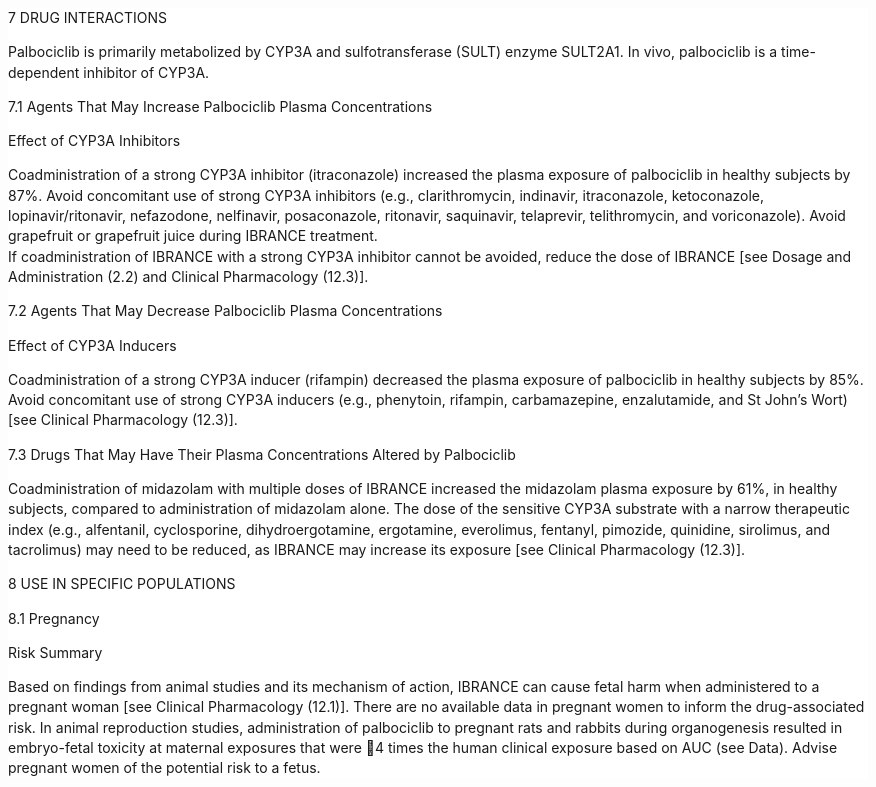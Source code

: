 7 
DRUG INTERACTIONS  
 
Palbociclib is primarily metabolized by CYP3A and sulfotransferase (SULT) enzyme SULT2A1.  In vivo, 
palbociclib is a time-dependent inhibitor of CYP3A. 
 
7.1 
Agents That May Increase Palbociclib Plasma Concentrations 
 
Effect of CYP3A Inhibitors 
 
Coadministration of a strong CYP3A inhibitor (itraconazole) increased the plasma exposure of palbociclib in 
healthy subjects by 87%.  Avoid concomitant use of strong CYP3A inhibitors (e.g., clarithromycin, indinavir, 
itraconazole, ketoconazole, lopinavir/ritonavir, nefazodone, nelfinavir, posaconazole, ritonavir, saquinavir, 
telaprevir, telithromycin, and voriconazole).  Avoid grapefruit or grapefruit juice during IBRANCE treatment.  
If coadministration of IBRANCE with a strong CYP3A inhibitor cannot be avoided, reduce the dose of 
IBRANCE [see Dosage and Administration (2.2) and Clinical Pharmacology (12.3)]. 
 
7.2 
Agents That May Decrease Palbociclib Plasma Concentrations 
 
Effect of CYP3A Inducers 
 
Coadministration of a strong CYP3A inducer (rifampin) decreased the plasma exposure of palbociclib in 
healthy subjects by 85%.  Avoid concomitant use of strong CYP3A inducers (e.g., phenytoin, rifampin, 
carbamazepine, enzalutamide, and St John’s Wort) [see Clinical Pharmacology (12.3)]. 
 
7.3 
Drugs That May Have Their Plasma Concentrations Altered by Palbociclib 
 
Coadministration of midazolam with multiple doses of IBRANCE increased the midazolam plasma exposure by 
61%, in healthy subjects, compared to administration of midazolam alone.  The dose of the sensitive CYP3A 
substrate with a narrow therapeutic index (e.g., alfentanil, cyclosporine, dihydroergotamine, ergotamine, 
everolimus, fentanyl, pimozide, quinidine, sirolimus, and tacrolimus) may need to be reduced, as IBRANCE 
may increase its exposure [see Clinical Pharmacology (12.3)]. 
 
8 
USE IN SPECIFIC POPULATIONS 
 
8.1 
Pregnancy 
 
Risk Summary 
 
Based on findings from animal studies and its mechanism of action, IBRANCE can cause fetal harm when 
administered to a pregnant woman [see Clinical Pharmacology (12.1)].  There are no available data in pregnant 
women to inform the drug-associated risk.  In animal reproduction studies, administration of palbociclib to 
pregnant rats and rabbits during organogenesis resulted in embryo-fetal toxicity at maternal exposures that were 
4 times the human clinical exposure based on AUC (see Data).  Advise pregnant women of the potential risk 
to a fetus. 
 